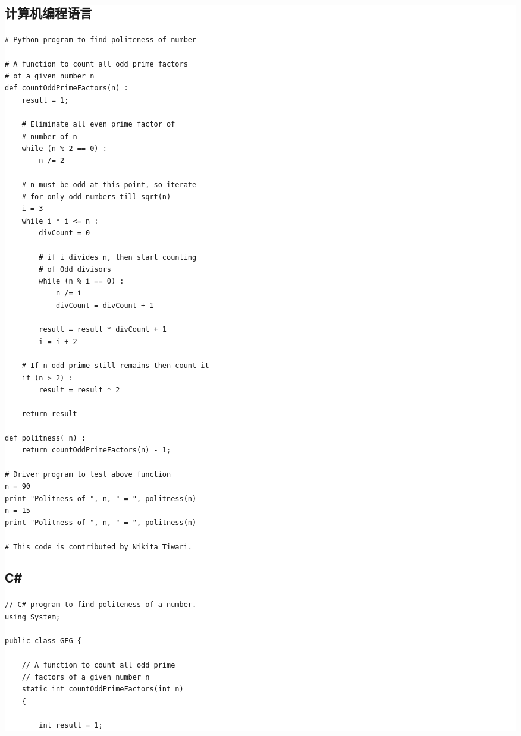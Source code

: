 ## 计算机编程语言

```
# Python program to find politeness of number

# A function to count all odd prime factors
# of a given number n
def countOddPrimeFactors(n) :
    result = 1;

    # Eliminate all even prime factor of
    # number of n
    while (n % 2 == 0) :
        n /= 2

    # n must be odd at this point, so iterate
    # for only odd numbers till sqrt(n)
    i = 3
    while i * i <= n :
        divCount = 0

        # if i divides n, then start counting
        # of Odd divisors
        while (n % i == 0) :
            n /= i
            divCount = divCount + 1

        result = result * divCount + 1
        i = i + 2

    # If n odd prime still remains then count it
    if (n > 2) :
        result = result * 2

    return result

def politness( n) :
    return countOddPrimeFactors(n) - 1;

# Driver program to test above function
n = 90
print "Politness of ", n, " = ", politness(n)
n = 15
print "Politness of ", n, " = ", politness(n)

# This code is contributed by Nikita Tiwari.
```

## C#

```
// C# program to find politeness of a number.
using System;

public class GFG {

    // A function to count all odd prime
    // factors of a given number n
    static int countOddPrimeFactors(int n)
    {

        int result = 1;

```